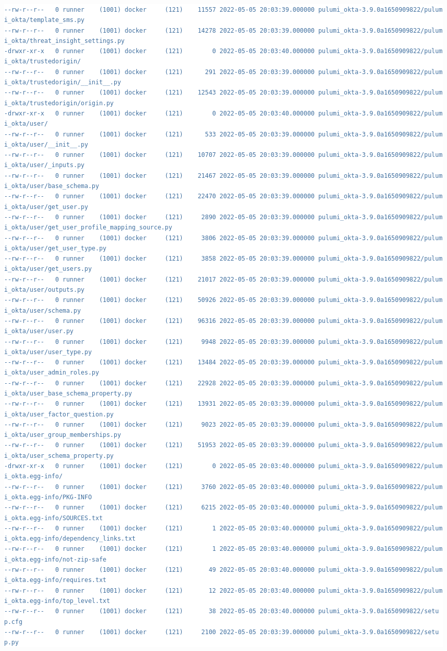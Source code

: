 ```diff
--rw-r--r--   0 runner    (1001) docker     (121)    11557 2022-05-05 20:03:39.000000 pulumi_okta-3.9.0a1650909822/pulumi_okta/template_sms.py
--rw-r--r--   0 runner    (1001) docker     (121)    14278 2022-05-05 20:03:39.000000 pulumi_okta-3.9.0a1650909822/pulumi_okta/threat_insight_settings.py
-drwxr-xr-x   0 runner    (1001) docker     (121)        0 2022-05-05 20:03:40.000000 pulumi_okta-3.9.0a1650909822/pulumi_okta/trustedorigin/
--rw-r--r--   0 runner    (1001) docker     (121)      291 2022-05-05 20:03:39.000000 pulumi_okta-3.9.0a1650909822/pulumi_okta/trustedorigin/__init__.py
--rw-r--r--   0 runner    (1001) docker     (121)    12543 2022-05-05 20:03:39.000000 pulumi_okta-3.9.0a1650909822/pulumi_okta/trustedorigin/origin.py
-drwxr-xr-x   0 runner    (1001) docker     (121)        0 2022-05-05 20:03:40.000000 pulumi_okta-3.9.0a1650909822/pulumi_okta/user/
--rw-r--r--   0 runner    (1001) docker     (121)      533 2022-05-05 20:03:39.000000 pulumi_okta-3.9.0a1650909822/pulumi_okta/user/__init__.py
--rw-r--r--   0 runner    (1001) docker     (121)    10707 2022-05-05 20:03:39.000000 pulumi_okta-3.9.0a1650909822/pulumi_okta/user/_inputs.py
--rw-r--r--   0 runner    (1001) docker     (121)    21467 2022-05-05 20:03:39.000000 pulumi_okta-3.9.0a1650909822/pulumi_okta/user/base_schema.py
--rw-r--r--   0 runner    (1001) docker     (121)    22470 2022-05-05 20:03:39.000000 pulumi_okta-3.9.0a1650909822/pulumi_okta/user/get_user.py
--rw-r--r--   0 runner    (1001) docker     (121)     2890 2022-05-05 20:03:39.000000 pulumi_okta-3.9.0a1650909822/pulumi_okta/user/get_user_profile_mapping_source.py
--rw-r--r--   0 runner    (1001) docker     (121)     3806 2022-05-05 20:03:39.000000 pulumi_okta-3.9.0a1650909822/pulumi_okta/user/get_user_type.py
--rw-r--r--   0 runner    (1001) docker     (121)     3858 2022-05-05 20:03:39.000000 pulumi_okta-3.9.0a1650909822/pulumi_okta/user/get_users.py
--rw-r--r--   0 runner    (1001) docker     (121)    21017 2022-05-05 20:03:39.000000 pulumi_okta-3.9.0a1650909822/pulumi_okta/user/outputs.py
--rw-r--r--   0 runner    (1001) docker     (121)    50926 2022-05-05 20:03:39.000000 pulumi_okta-3.9.0a1650909822/pulumi_okta/user/schema.py
--rw-r--r--   0 runner    (1001) docker     (121)    96316 2022-05-05 20:03:39.000000 pulumi_okta-3.9.0a1650909822/pulumi_okta/user/user.py
--rw-r--r--   0 runner    (1001) docker     (121)     9948 2022-05-05 20:03:39.000000 pulumi_okta-3.9.0a1650909822/pulumi_okta/user/user_type.py
--rw-r--r--   0 runner    (1001) docker     (121)    13484 2022-05-05 20:03:39.000000 pulumi_okta-3.9.0a1650909822/pulumi_okta/user_admin_roles.py
--rw-r--r--   0 runner    (1001) docker     (121)    22928 2022-05-05 20:03:39.000000 pulumi_okta-3.9.0a1650909822/pulumi_okta/user_base_schema_property.py
--rw-r--r--   0 runner    (1001) docker     (121)    13931 2022-05-05 20:03:39.000000 pulumi_okta-3.9.0a1650909822/pulumi_okta/user_factor_question.py
--rw-r--r--   0 runner    (1001) docker     (121)     9023 2022-05-05 20:03:39.000000 pulumi_okta-3.9.0a1650909822/pulumi_okta/user_group_memberships.py
--rw-r--r--   0 runner    (1001) docker     (121)    51953 2022-05-05 20:03:39.000000 pulumi_okta-3.9.0a1650909822/pulumi_okta/user_schema_property.py
-drwxr-xr-x   0 runner    (1001) docker     (121)        0 2022-05-05 20:03:40.000000 pulumi_okta-3.9.0a1650909822/pulumi_okta.egg-info/
--rw-r--r--   0 runner    (1001) docker     (121)     3760 2022-05-05 20:03:40.000000 pulumi_okta-3.9.0a1650909822/pulumi_okta.egg-info/PKG-INFO
--rw-r--r--   0 runner    (1001) docker     (121)     6215 2022-05-05 20:03:40.000000 pulumi_okta-3.9.0a1650909822/pulumi_okta.egg-info/SOURCES.txt
--rw-r--r--   0 runner    (1001) docker     (121)        1 2022-05-05 20:03:40.000000 pulumi_okta-3.9.0a1650909822/pulumi_okta.egg-info/dependency_links.txt
--rw-r--r--   0 runner    (1001) docker     (121)        1 2022-05-05 20:03:40.000000 pulumi_okta-3.9.0a1650909822/pulumi_okta.egg-info/not-zip-safe
--rw-r--r--   0 runner    (1001) docker     (121)       49 2022-05-05 20:03:40.000000 pulumi_okta-3.9.0a1650909822/pulumi_okta.egg-info/requires.txt
--rw-r--r--   0 runner    (1001) docker     (121)       12 2022-05-05 20:03:40.000000 pulumi_okta-3.9.0a1650909822/pulumi_okta.egg-info/top_level.txt
--rw-r--r--   0 runner    (1001) docker     (121)       38 2022-05-05 20:03:40.000000 pulumi_okta-3.9.0a1650909822/setup.cfg
--rw-r--r--   0 runner    (1001) docker     (121)     2100 2022-05-05 20:03:39.000000 pulumi_okta-3.9.0a1650909822/setup.py
```
